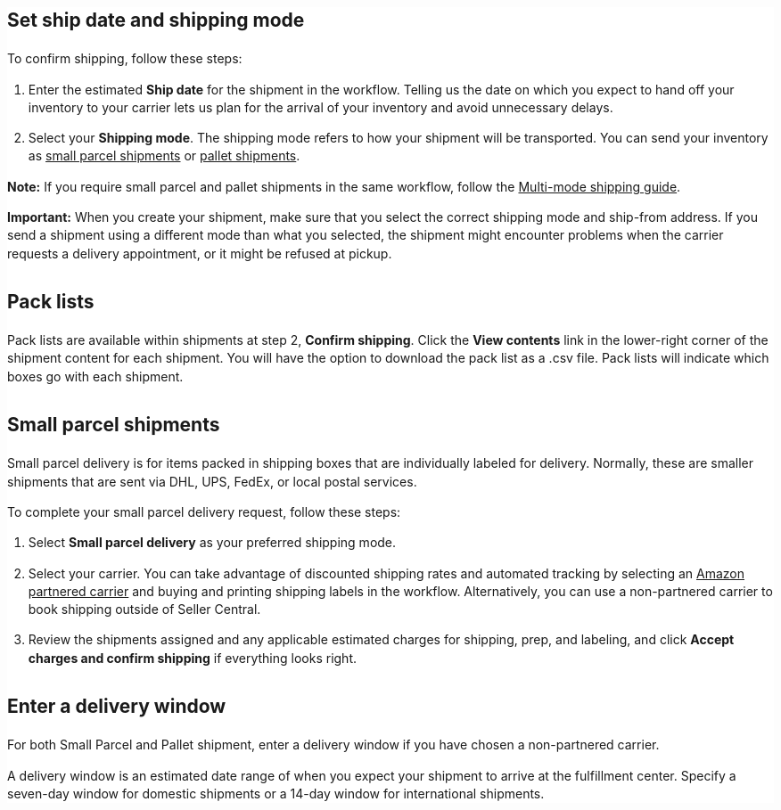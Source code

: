 ## Set ship date and shipping mode

To confirm shipping, follow these steps:

  1. Enter the estimated **Ship date** for the shipment in the workflow. Telling us the date on which you expect to hand off your inventory to your carrier lets us plan for the arrival of your inventory and avoid unnecessary delays.

  2. Select your **Shipping mode**. The shipping mode refers to how your shipment will be transported. You can send your inventory as [small parcel shipments](/gp/help/200280260) or [pallet shipments](/gp/help/200280270).

**Note:** If you require small parcel and pallet shipments in the same
workflow, follow the [Multi-mode shipping guide](/gp/help/G2BE48VBE9R97V7N).

**Important:** When you create your shipment, make sure that you select the
correct shipping mode and ship-from address. If you send a shipment using a
different mode than what you selected, the shipment might encounter problems
when the carrier requests a delivery appointment, or it might be refused at
pickup.

## Pack lists

Pack lists are available within shipments at step 2, **Confirm shipping**.
Click the **View contents** link in the lower-right corner of the shipment
content for each shipment. You will have the option to download the pack list
as a .csv file. Pack lists will indicate which boxes go with each shipment.

## Small parcel shipments

Small parcel delivery is for items packed in shipping boxes that are
individually labeled for delivery. Normally, these are smaller shipments that
are sent via DHL, UPS, FedEx, or local postal services.

To complete your small parcel delivery request, follow these steps:

  1. Select **Small parcel delivery** as your preferred shipping mode.

  2. Select your carrier. You can take advantage of discounted shipping rates and automated tracking by selecting an [Amazon partnered carrier](/gp/help/201119120) and buying and printing shipping labels in the workflow. Alternatively, you can use a non-partnered carrier to book shipping outside of Seller Central.

  3. Review the shipments assigned and any applicable estimated charges for shipping, prep, and labeling, and click **Accept charges and confirm shipping** if everything looks right.

## Enter a delivery window

For both Small Parcel and Pallet shipment, enter a delivery window if you have
chosen a non-partnered carrier.

A delivery window is an estimated date range of when you expect your shipment
to arrive at the fulfillment center. Specify a seven-day window for domestic
shipments or a 14-day window for international shipments.

